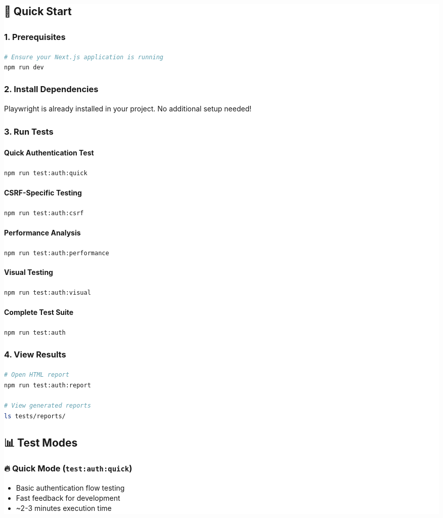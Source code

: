 ## 🚀 Quick Start

### 1. Prerequisites
```bash
# Ensure your Next.js application is running
npm run dev
```

### 2. Install Dependencies
Playwright is already installed in your project. No additional setup needed!

### 3. Run Tests

#### **Quick Authentication Test**
```bash
npm run test:auth:quick
```

#### **CSRF-Specific Testing**
```bash
npm run test:auth:csrf
```

#### **Performance Analysis**
```bash
npm run test:auth:performance
```

#### **Visual Testing**
```bash
npm run test:auth:visual
```

#### **Complete Test Suite**
```bash
npm run test:auth
```

### 4. View Results
```bash
# Open HTML report
npm run test:auth:report

# View generated reports
ls tests/reports/
```

## 📊 Test Modes

### 🔥 **Quick Mode** (`test:auth:quick`)
- Basic authentication flow testing
- Fast feedback for development
- ~2-3 minutes execution time
